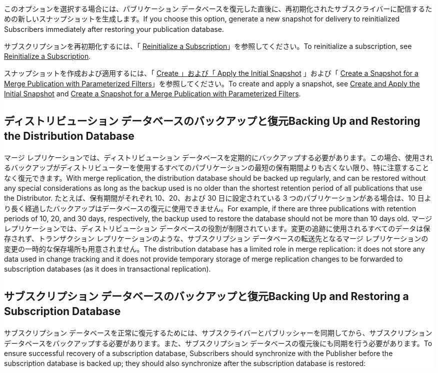  <span data-ttu-id="d7214-138">このオプションを選択する場合には、パブリケーション データベースを復元した直後に、再初期化されたサブスクライバーに配信するための新しいスナップショットを生成します。</span><span class="sxs-lookup"><span data-stu-id="d7214-138">If you choose this option, generate a new snapshot for delivery to reinitialized Subscribers immediately after restoring your publication database.</span></span>  
  
 <span data-ttu-id="d7214-139">サブスクリプションを再初期化するには、「 [Reinitialize a Subscription](../reinitialize-a-subscription.md)」を参照してください。</span><span class="sxs-lookup"><span data-stu-id="d7214-139">To reinitialize a subscription, see [Reinitialize a Subscription](../reinitialize-a-subscription.md).</span></span>  
  
 <span data-ttu-id="d7214-140">スナップショットを作成および適用するには、「 [Create 」および「 Apply the Initial Snapshot](../create-and-apply-the-initial-snapshot.md) 」および「 [Create a Snapshot for a Merge Publication with Parameterized Filters](../create-a-snapshot-for-a-merge-publication-with-parameterized-filters.md)」を参照してください。</span><span class="sxs-lookup"><span data-stu-id="d7214-140">To create and apply a snapshot, see [Create and Apply the Initial Snapshot](../create-and-apply-the-initial-snapshot.md) and [Create a Snapshot for a Merge Publication with Parameterized Filters](../create-a-snapshot-for-a-merge-publication-with-parameterized-filters.md).</span></span>  
  
## <a name="backing-up-and-restoring-the-distribution-database"></a><span data-ttu-id="d7214-141">ディストリビューション データベースのバックアップと復元</span><span class="sxs-lookup"><span data-stu-id="d7214-141">Backing Up and Restoring the Distribution Database</span></span>  
 <span data-ttu-id="d7214-142">マージ レプリケーションでは、ディストリビューション データベースを定期的にバックアップする必要があります。この場合、使用されるバックアップがディストリビューターを使用するすべてのパブリケーションの最短の保有期間よりも古くない限り、特に注意することなく復元できます。</span><span class="sxs-lookup"><span data-stu-id="d7214-142">With merge replication, the distribution database should be backed up regularly, and can be restored without any special considerations as long as the backup used is no older than the shortest retention period of all publications that use the Distributor.</span></span> <span data-ttu-id="d7214-143">たとえば、保有期間がそれぞれ 10、20、および 30 日に設定されている 3 つのパブリケーションがある場合は、10 日より長く経過したバックアップはデータベースの復元に使用できません。</span><span class="sxs-lookup"><span data-stu-id="d7214-143">For example, if there are three publications with retention periods of 10, 20, and 30 days, respectively, the backup used to restore the database should not be more than 10 days old.</span></span> <span data-ttu-id="d7214-144">マージ レプリケーションでは、ディストリビューション データベースの役割が制限されています。変更の追跡に使用されるすべてのデータは保存されず、トランザクション レプリケーションのような、サブスクリプション データベースの転送先となるマージ レプリケーションの変更の一時的な保存場所も用意されません。</span><span class="sxs-lookup"><span data-stu-id="d7214-144">The distribution database has a limited role in merge replication: it does not store any data used in change tracking and it does not provide temporary storage of merge replication changes to be forwarded to subscription databases (as it does in transactional replication).</span></span>  
  
## <a name="backing-up-and-restoring-a-subscription-database"></a><span data-ttu-id="d7214-145">サブスクリプション データベースのバックアップと復元</span><span class="sxs-lookup"><span data-stu-id="d7214-145">Backing Up and Restoring a Subscription Database</span></span>  
 <span data-ttu-id="d7214-146">サブスクリプション データベースを正常に復元するためには、サブスクライバーとパブリッシャーを同期してから、サブスクリプション データベースをバックアップする必要があります。また、サブスクリプション データベースの復元後にも同期を行う必要があります。</span><span class="sxs-lookup"><span data-stu-id="d7214-146">To ensure successful recovery of a subscription database, Subscribers should synchronize with the Publisher before the subscription database is backed up; they should also synchronize after the subscription database is restored:</span></span>  
  
